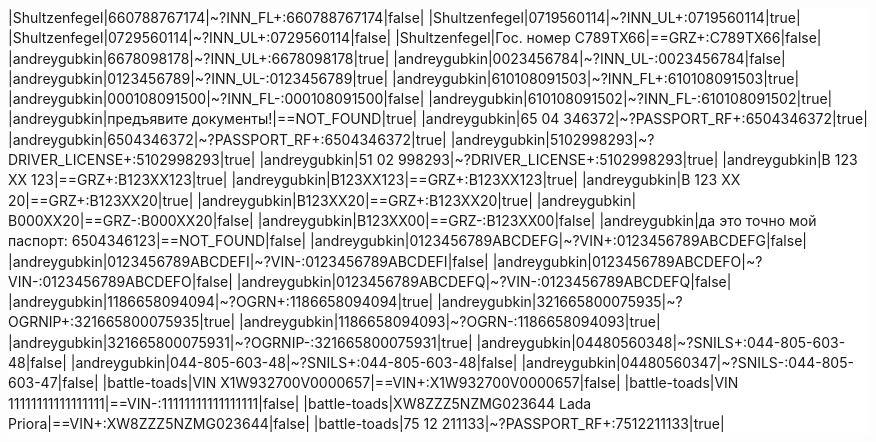 |Shultzenfegel|660788767174|~?INN_FL+:660788767174|false|
|Shultzenfegel|0719560114|~?INN_UL+:0719560114|true|
|Shultzenfegel|0729560114|~?INN_UL+:0729560114|false|
|Shultzenfegel|Гос. номер C789TX66|==GRZ+:С789ТХ66|false|
|andreygubkin|6678098178|~?INN_UL+:6678098178|true|
|andreygubkin|0023456784|~?INN_UL-:0023456784|false|
|andreygubkin|0123456789|~?INN_UL-:0123456789|true|
|andreygubkin|610108091503|~?INN_FL+:610108091503|true|
|andreygubkin|000108091500|~?INN_FL-:000108091500|false|
|andreygubkin|610108091502|~?INN_FL-:610108091502|true|
|andreygubkin|предъявите документы!|==NOT_FOUND|true|
|andreygubkin|65 04 346372|~?PASSPORT_RF+:6504346372|true|
|andreygubkin|6504346372|~?PASSPORT_RF+:6504346372|true|
|andreygubkin|5102998293|~?DRIVER_LICENSE+:5102998293|true|
|andreygubkin|51 02 998293|~?DRIVER_LICENSE+:5102998293|true|
|andreygubkin|В 123 ХХ 123|==GRZ+:В123ХХ123|true|
|andreygubkin|В123ХХ123|==GRZ+:В123ХХ123|true|
|andreygubkin|В 123 ХХ 20|==GRZ+:В123ХХ20|true|
|andreygubkin|В123ХХ20|==GRZ+:В123ХХ20|true|
|andreygubkin|В000ХХ20|==GRZ-:В000ХХ20|false|
|andreygubkin|В123ХХ00|==GRZ-:В123ХХ00|false|
|andreygubkin|да это точно мой паспорт: 6504346123|==NOT_FOUND|false|
|andreygubkin|0123456789ABCDEFG|~?VIN+:0123456789ABCDEFG|false|
|andreygubkin|0123456789ABCDEFI|~?VIN-:0123456789ABCDEFI|false|
|andreygubkin|0123456789ABCDEFO|~?VIN-:0123456789ABCDEFO|false|
|andreygubkin|0123456789ABCDEFQ|~?VIN-:0123456789ABCDEFQ|false|
|andreygubkin|1186658094094|~?OGRN+:1186658094094|true|
|andreygubkin|321665800075935|~?OGRNIP+:321665800075935|true|
|andreygubkin|1186658094093|~?OGRN-:1186658094093|true|
|andreygubkin|321665800075931|~?OGRNIP-:321665800075931|true|
|andreygubkin|04480560348|~?SNILS+:044-805-603-48|false|
|andreygubkin|044-805-603-48|~?SNILS+:044-805-603-48|false|
|andreygubkin|04480560347|~?SNILS-:044-805-603-47|false|
|battle-toads|VIN X1W932700V0000657|==VIN+:X1W932700V0000657|false|
|battle-toads|VIN 11111111111111111|==VIN-:11111111111111111|false|
|battle-toads|ХW8ZZZ5NZMG023644 Lada Priora|==VIN+:XW8ZZZ5NZMG023644|false|
|battle-toads|75 12 211133|~?PASSPORT_RF+:7512211133|true|